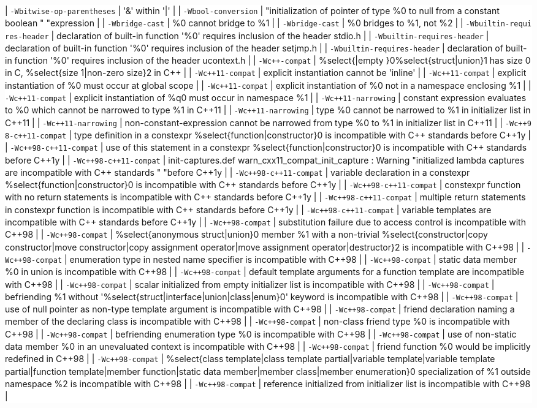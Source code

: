 | `-Wbitwise-op-parentheses`               | '&' within '\|'                          |
| `-Wbool-conversion`                      | "initialization of pointer of type %0 to null from a constant boolean " "expression |
| `-Wbridge-cast`                          | %0 cannot bridge to %1                   |
| `-Wbridge-cast`                          | %0 bridges to %1, not %2                 |
| `-Wbuiltin-requires-header`              | declaration of built-in function '%0' requires inclusion of the header stdio.h |
| `-Wbuiltin-requires-header`              | declaration of built-in function '%0' requires inclusion of the header setjmp.h |
| `-Wbuiltin-requires-header`              | declaration of built-in function '%0' requires inclusion of the header ucontext.h |
| `-Wc++-compat`                           | %select{\|empty }0%select{struct\|union}1 has size 0 in C, %select{size 1\|non-zero size}2 in C++ |
| `-Wc++11-compat`                         | explicit instantiation cannot be 'inline' |
| `-Wc++11-compat`                         | explicit instantiation of %0 must occur at global scope |
| `-Wc++11-compat`                         | explicit instantiation of %0 not in a namespace enclosing %1 |
| `-Wc++11-compat`                         | explicit instantiation of %q0 must occur in namespace %1 |
| `-Wc++11-narrowing`                      | constant expression evaluates to %0 which cannot be narrowed to type %1 in C++11 |
| `-Wc++11-narrowing`                      | type %0 cannot be narrowed to %1 in initializer list in C++11 |
| `-Wc++11-narrowing`                      | non-constant-expression cannot be narrowed from type %0 to %1 in initializer list in C++11 |
| `-Wc++98-c++11-compat`                   | type definition in a constexpr %select{function\|constructor}0 is incompatible with C++ standards before C++1y |
| `-Wc++98-c++11-compat`                   | use of this statement in a constexpr %select{function\|constructor}0 is incompatible with C++ standards before C++1y |
| `-Wc++98-c++11-compat`                   | init-captures.def warn_cxx11_compat_init_capture : Warning "initialized lambda captures are incompatible with C++ standards " "before C++1y |
| `-Wc++98-c++11-compat`                   | variable declaration in a constexpr %select{function\|constructor}0 is incompatible with C++ standards before C++1y |
| `-Wc++98-c++11-compat`                   | constexpr function with no return statements is incompatible with C++ standards before C++1y |
| `-Wc++98-c++11-compat`                   | multiple return statements in constexpr function is incompatible with C++ standards before C++1y |
| `-Wc++98-c++11-compat`                   | variable templates are incompatible with C++ standards before C++1y |
| `-Wc++98-compat`                         | substitution failure due to access control is incompatible with C++98 |
| `-Wc++98-compat`                         | %select{anonymous struct\|union}0 member %1 with a non-trivial %select{constructor\|copy constructor\|move constructor\|copy assignment operator\|move assignment operator\|destructor}2 is incompatible with C++98 |
| `-Wc++98-compat`                         | enumeration type in nested name specifier is incompatible with C++98 |
| `-Wc++98-compat`                         | static data member %0 in union is incompatible with C++98 |
| `-Wc++98-compat`                         | default template arguments for a function template are incompatible with C++98 |
| `-Wc++98-compat`                         | scalar initialized from empty initializer list is incompatible with C++98 |
| `-Wc++98-compat`                         | befriending %1 without '%select{struct\|interface\|union\|class\|enum}0' keyword is incompatible with C++98 |
| `-Wc++98-compat`                         | use of null pointer as non-type template argument is incompatible with C++98 |
| `-Wc++98-compat`                         | friend declaration naming a member of the declaring class is incompatible with C++98 |
| `-Wc++98-compat`                         | non-class friend type %0 is incompatible with C++98 |
| `-Wc++98-compat`                         | befriending enumeration type %0 is incompatible with C++98 |
| `-Wc++98-compat`                         | use of non-static data member %0 in an unevaluated context is incompatible with C++98 |
| `-Wc++98-compat`                         | friend function %0 would be implicitly redefined in C++98 |
| `-Wc++98-compat`                         | %select{class template\|class template partial\|variable template\|variable template partial\|function template\|member function\|static data member\|member class\|member enumeration}0 specialization of %1 outside namespace %2 is incompatible with C++98 |
| `-Wc++98-compat`                         | reference initialized from initializer list is incompatible with C++98 |